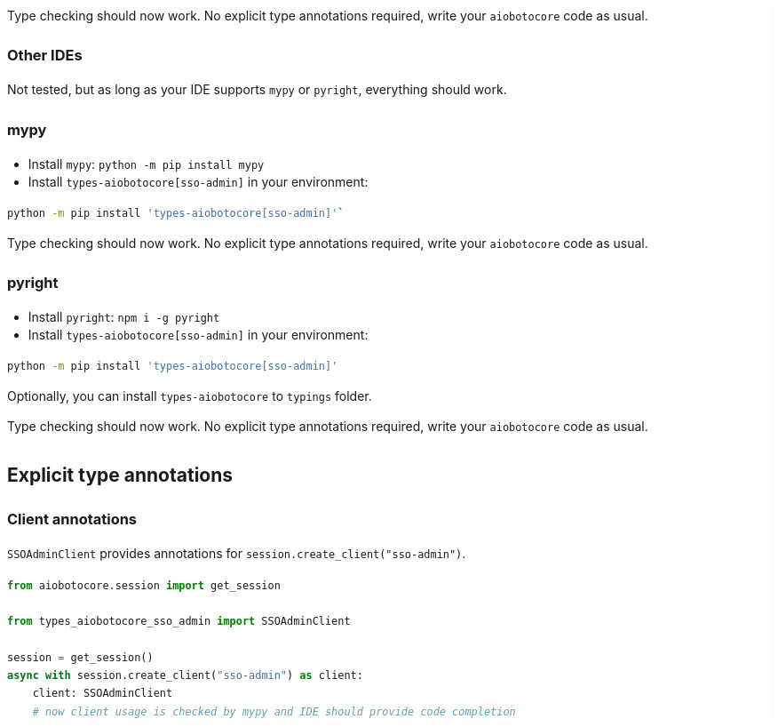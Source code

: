Type checking should now work. No explicit type annotations required, write
your `aiobotocore` code as usual.

<a id="other-ides"></a>

### Other IDEs

Not tested, but as long as your IDE supports `mypy` or `pyright`, everything
should work.

<a id="mypy"></a>

### mypy

- Install `mypy`: `python -m pip install mypy`
- Install `types-aiobotocore[sso-admin]` in your environment:

```bash
python -m pip install 'types-aiobotocore[sso-admin]'`
```

Type checking should now work. No explicit type annotations required, write
your `aiobotocore` code as usual.

<a id="pyright"></a>

### pyright

- Install `pyright`: `npm i -g pyright`
- Install `types-aiobotocore[sso-admin]` in your environment:

```bash
python -m pip install 'types-aiobotocore[sso-admin]'
```

Optionally, you can install `types-aiobotocore` to `typings` folder.

Type checking should now work. No explicit type annotations required, write
your `aiobotocore` code as usual.

<a id="explicit-type-annotations"></a>

## Explicit type annotations

<a id="client-annotations"></a>

### Client annotations

`SSOAdminClient` provides annotations for `session.create_client("sso-admin")`.

```python
from aiobotocore.session import get_session

from types_aiobotocore_sso_admin import SSOAdminClient

session = get_session()
async with session.create_client("sso-admin") as client:
    client: SSOAdminClient
    # now client usage is checked by mypy and IDE should provide code completion
```
